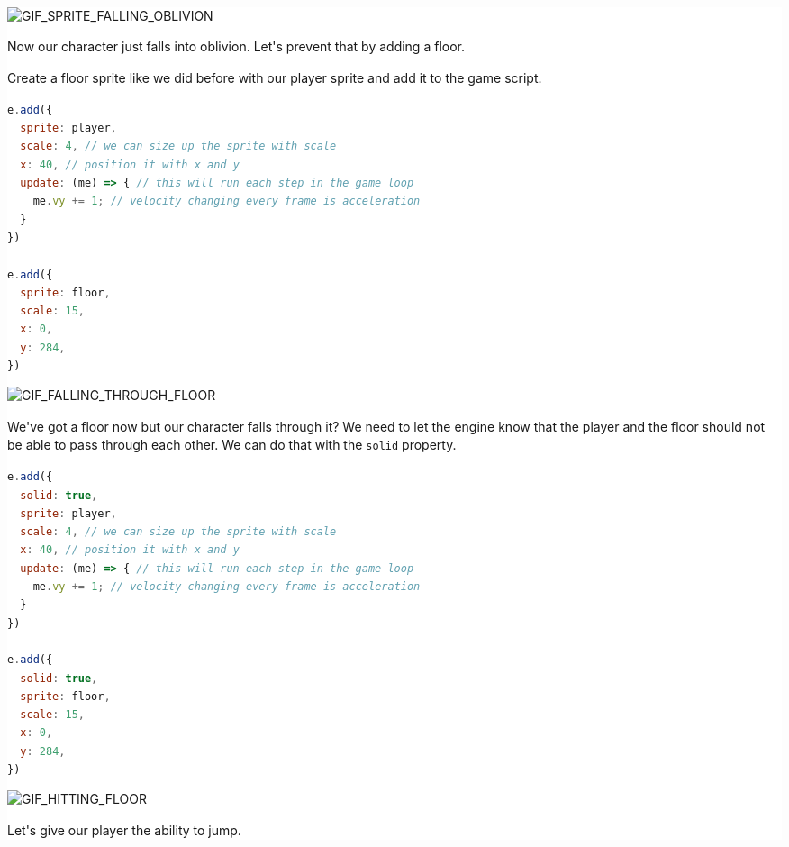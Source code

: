 ![GIF_SPRITE_FALLING_OBLIVION](https://user-images.githubusercontent.com/27078897/153313761-8c613a4f-9fb2-40e2-990b-1334fb323c45.gif)

Now our character just falls into oblivion. Let's prevent that by adding a floor.

Create a floor sprite like we did before with our player sprite and add it to the game script.

```js
e.add({
  sprite: player,
  scale: 4, // we can size up the sprite with scale
  x: 40, // position it with x and y
  update: (me) => { // this will run each step in the game loop
    me.vy += 1; // velocity changing every frame is acceleration
  }
})

e.add({
  sprite: floor,
  scale: 15,
  x: 0,
  y: 284,
})
```

![GIF_FALLING_THROUGH_FLOOR](https://user-images.githubusercontent.com/27078897/153313796-1b793a75-fcd0-4627-83f3-343896ee7220.gif)

We've got a floor now but our character falls through it? We need to let the engine know that the player and the floor should not be able to pass through each other. We can do that with the `solid` property.

```js
e.add({
  solid: true,
  sprite: player,
  scale: 4, // we can size up the sprite with scale
  x: 40, // position it with x and y
  update: (me) => { // this will run each step in the game loop
    me.vy += 1; // velocity changing every frame is acceleration
  }
})

e.add({
  solid: true,
  sprite: floor,
  scale: 15,
  x: 0,
  y: 284,
})
```

![GIF_HITTING_FLOOR](https://user-images.githubusercontent.com/27078897/153313827-a326f03b-7bc1-4b38-8eb6-1c8e557e22fe.gif)

Let's give our player the ability to jump.
